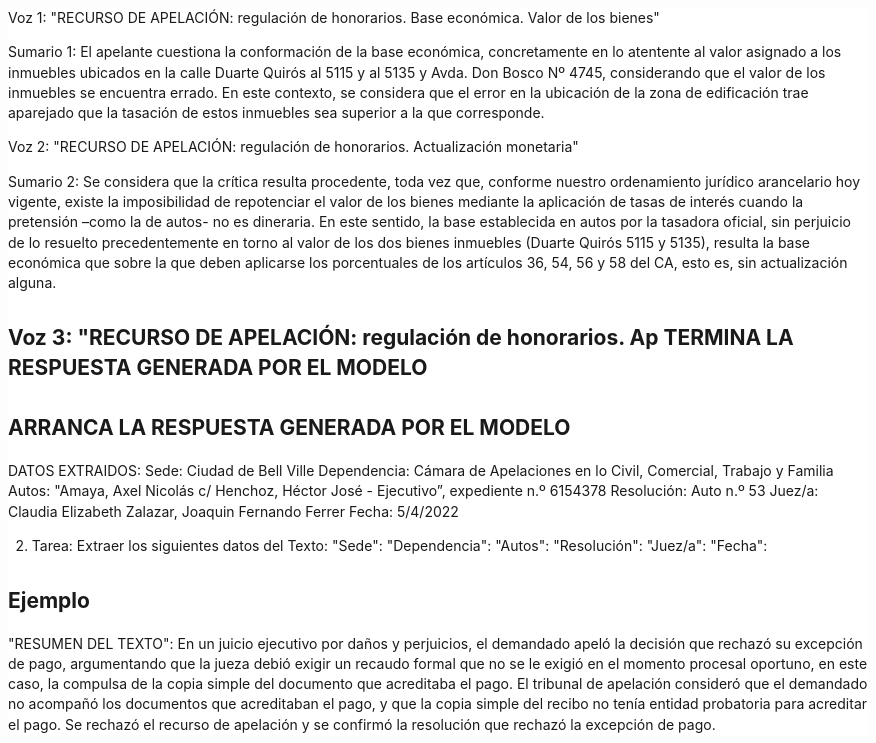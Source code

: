 Voz 1: "RECURSO DE APELACIÓN: regulación de honorarios. Base económica.
Valor de los bienes"

Sumario 1: El apelante cuestiona la conformación de la base económica, concretamente en lo
atentente al valor asignado a los inmuebles ubicados en la calle Duarte Quirós al 5115 y al
5135 y Avda. Don Bosco Nº 4745, considerando que el valor de los inmuebles se encuentra
errado. En este contexto, se considera que el error en la ubicación de la zona de
edificación trae aparejado que la tasación de estos inmuebles sea superior a la que
corresponde.

Voz 2: "RECURSO DE APELACIÓN: regulación de honorarios. Actualización
monetaria"

Sumario 2: Se considera que la crítica resulta procedente, toda vez que, conforme nuestro
ordenamiento jurídico arancelario hoy vigente, existe la imposibilidad de repotenciar el
valor de los bienes mediante la aplicación de tasas de interés cuando la pretensión –como
la de autos- no es dineraria. En este sentido, la base establecida en autos por la tasadora
oficial, sin perjuicio de lo resuelto precedentemente en torno al valor de los dos bienes
inmuebles (Duarte Quirós 5115 y 5135), resulta la base económica que sobre la que
deben aplicarse los porcentuales de los artículos 36, 54, 56 y 58 del CA, esto es, sin
actualización alguna.

Voz 3: "RECURSO DE APELACIÓN: regulación de honorarios. Ap
TERMINA LA RESPUESTA GENERADA POR EL MODELO
-------------------
ARRANCA LA RESPUESTA GENERADA POR EL MODELO
-------------------
DATOS EXTRAIDOS:
Sede: Ciudad de Bell Ville
Dependencia: Cámara de Apelaciones en lo Civil, Comercial, Trabajo y Familia
Autos: "Amaya, Axel Nicolás c/ Henchoz, Héctor José - Ejecutivo”, expediente n.º 6154378
Resolución: Auto n.º 53
Juez/a: Claudia Elizabeth Zalazar, Joaquin Fernando Ferrer
Fecha: 5/4/2022

2. Tarea: Extraer los siguientes datos del Texto:
"Sede":
"Dependencia":
"Autos":
"Resolución":
"Juez/a":
"Fecha":

Ejemplo
-------------------
"RESUMEN DEL TEXTO":
En un juicio ejecutivo por daños y perjuicios, el demandado apeló la decisión que rechazó
su excepción de pago, argumentando que la jueza debió exigir un recaudo formal que no se
le exigió en el momento procesal oportuno, en este caso, la compulsa de la copia simple del
documento que acreditaba el pago. El tribunal de apelación consideró que el demandado no
acompañó los documentos que acreditaban el pago, y que la copia simple del recibo no tenía
entidad probatoria para acreditar el pago. Se rechazó el recurso de apelación y se confirmó la
resolución que rechazó la excepción de pago. 
